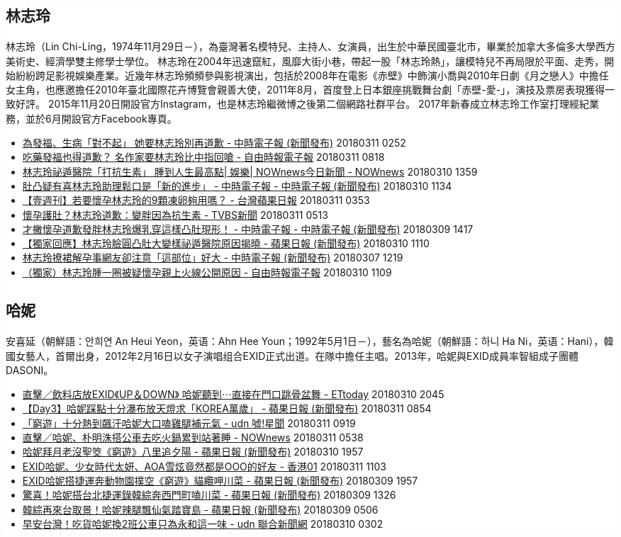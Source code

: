 ## 林志玲

林志玲（Lin Chi-Ling，1974年11月29日－），為臺灣著名模特兒、主持人、女演員，出生於中華民國臺北市，畢業於加拿大多倫多大學西方美術史、經濟學雙主修學士學位。
林志玲在2004年迅速竄紅，風靡大街小巷，帶起一股「林志玲熱」，讓模特兒不再局限於平面、走秀，開始紛紛跨足影視娛樂產業。近幾年林志玲頻頻參與影視演出，包括於2008年在電影《赤壁》中飾演小喬與2010年日劇《月之戀人》中擔任女主角，也應邀擔任2010年臺北國際花卉博覽會親善大使，2011年8月，首度登上日本銀座挑戰舞台劇「赤壁-愛-」，演技及票房表現獲得一致好評。
2015年11月20日開設官方Instagram，也是林志玲繼微博之後第二個網路社群平台。 2017年新春成立林志玲工作室打理經紀業務，並於6月開設官方Facebook專頁。
- [為發福、生病「對不起」 她要林志玲別再道歉 - 中時電子報 (新聞發布)](http://www.chinatimes.com/realtimenews/20180311001058-260404 "為發福、生病「對不起」 她要林志玲別再道歉 - 中時電子報 (新聞發布)") 20180311 0252
- [吃藥發福也得道歉？ 名作家要林志玲比中指回嗆 - 自由時報電子報](http://ent.ltn.com.tw/news/breakingnews/2362136 "吃藥發福也得道歉？ 名作家要林志玲比中指回嗆 - 自由時報電子報") 20180311 0818
- [林志玲祕遁醫院「打抗生素」 腫到人生最高點| 娛樂| NOWnews今日新聞 - NOWnews](https://www.nownews.com/news/20180310/2714699 "林志玲祕遁醫院「打抗生素」 腫到人生最高點| 娛樂| NOWnews今日新聞 - NOWnews") 20180310 1359
- [肚凸疑有喜林志玲助理鬆口是「新的進步」 - 中時電子報 - 中時電子報 (新聞發布)](http://www.chinatimes.com/realtimenews/20180310002685-260404 "肚凸疑有喜林志玲助理鬆口是「新的進步」 - 中時電子報 - 中時電子報 (新聞發布)") 20180310 1134
- [【壹週刊】若要懷孕林志玲的9顆凍卵夠用嗎？ - 台灣蘋果日報](https://tw.news.appledaily.com/new/realtime/20180311/1312401/ "【壹週刊】若要懷孕林志玲的9顆凍卵夠用嗎？ - 台灣蘋果日報") 20180311 0353
- [懷孕護肚？林志玲道歉：變胖因為抗生素 - TVBS新聞](https://news.tvbs.com.tw/entertainment/881910 "懷孕護肚？林志玲道歉：變胖因為抗生素 - TVBS新聞") 20180311 0513
- [才撇懷孕道歉發胖林志玲爆乳穿這樣凸肚現形！ - 中時電子報 - 中時電子報 (新聞發布)](http://www.chinatimes.com/realtimenews/20180309004875-260404 "才撇懷孕道歉發胖林志玲爆乳穿這樣凸肚現形！ - 中時電子報 - 中時電子報 (新聞發布)") 20180309 1417
- [【獨家回應】林志玲臉圓凸肚大變樣祕遁醫院原因揭曉 - 蘋果日報 (新聞發布)](https://tw.entertainment.appledaily.com/realtime/20180310/1311867 "【獨家回應】林志玲臉圓凸肚大變樣祕遁醫院原因揭曉 - 蘋果日報 (新聞發布)") 20180310 1110
- [林志玲撩裙解孕事網友卻注意「這部位」好大 - 中時電子報 (新聞發布)](http://www.chinatimes.com/realtimenews/20180307004396-260404 "林志玲撩裙解孕事網友卻注意「這部位」好大 - 中時電子報 (新聞發布)") 20180307 1219
- [（獨家）林志玲腫一圈被疑懷孕親上火線公開原因 - 自由時報電子報](http://ent.ltn.com.tw/news/breakingnews/2361606 "（獨家）林志玲腫一圈被疑懷孕親上火線公開原因 - 自由時報電子報") 20180310 1109

## 哈妮

安喜延（朝鮮語：안희연 An Heui Yeon，英语：Ahn Hee Youn；1992年5月1日－），藝名為哈妮（朝鮮語：하니 Ha Ni，英语：Hani），韓國女藝人，首爾出身，2012年2月16日以女子演唱组合EXID正式出道。在隊中擔任主唱。2013年，哈妮與EXID成員率智組成子團體DASONI。
- [直擊／飲料店放EXID《UP＆DOWN》 哈妮聽到⋯直接在門口跳骨盆舞 - ETtoday](https://star.ettoday.net/news/1127917 "直擊／飲料店放EXID《UP＆DOWN》 哈妮聽到⋯直接在門口跳骨盆舞 - ETtoday") 20180310 2045
- [【Day3】哈妮踩點十分瀑布放天燈求「KOREA萬歲」 - 蘋果日報 (新聞發布)](https://tw.entertainment.appledaily.com/realtime/20180311/1312291/ "【Day3】哈妮踩點十分瀑布放天燈求「KOREA萬歲」 - 蘋果日報 (新聞發布)") 20180311 0854
- [「窮遊」十分熱到飆汗哈妮大口嗑雞腿補元氣 - udn 噓!星聞](https://stars.udn.com/star/story/10092/3024882 "「窮遊」十分熱到飆汗哈妮大口嗑雞腿補元氣 - udn 噓!星聞") 20180311 0919
- [直擊／哈妮、朴明洙搭公車去吃火鍋累到站著睡 - NOWnews](https://www.nownews.com/news/20180311/2714867 "直擊／哈妮、朴明洙搭公車去吃火鍋累到站著睡 - NOWnews") 20180311 0538
- [哈妮拜月老沒聖筊《窮遊》八里追夕陽 - 蘋果日報 (新聞發布)](https://tw.appledaily.com/entertainment/daily/20180311/37953961 "哈妮拜月老沒聖筊《窮遊》八里追夕陽 - 蘋果日報 (新聞發布)") 20180310 1957
- [EXID哈妮、少女時代太妍、AOA雪炫竟然都是OOO的好友 - 香港01](https://www.hk01.com/%E9%9F%93%E8%BF%B7/167188/EXID%E5%93%88%E5%A6%AE-%E5%B0%91%E5%A5%B3%E6%99%82%E4%BB%A3%E5%A4%AA%E5%A6%8D-AOA%E9%9B%AA%E7%82%AB-%E7%AB%9F%E7%84%B6%E9%83%BD%E6%98%AFOOO%E7%9A%84%E5%A5%BD%E5%8F%8B "EXID哈妮、少女時代太妍、AOA雪炫竟然都是OOO的好友 - 香港01") 20180311 1103
- [EXID哈妮搭捷運奔動物園撲空《窮遊》貓纜呷川菜 - 蘋果日報 (新聞發布)](https://tw.appledaily.com/entertainment/daily/20180310/37953085 "EXID哈妮搭捷運奔動物園撲空《窮遊》貓纜呷川菜 - 蘋果日報 (新聞發布)") 20180309 1957
- [驚喜！哈妮搭台北捷運錄韓綜奔西門町嗑川菜 - 蘋果日報 (新聞發布)](https://tw.appledaily.com/new/realtime/20180309/1311443/ "驚喜！哈妮搭台北捷運錄韓綜奔西門町嗑川菜 - 蘋果日報 (新聞發布)") 20180309 1326
- [韓綜再來台取景！哈妮辣腿飄仙氣踏寶島 - 蘋果日報 (新聞發布)](https://tw.entertainment.appledaily.com/realtime/20180309/1311358 "韓綜再來台取景！哈妮辣腿飄仙氣踏寶島 - 蘋果日報 (新聞發布)") 20180309 0506
- [早安台灣！吃貨哈妮換2班公車只為永和這一味 - udn 聯合新聞網](https://stars.udn.com/star/story/10091/3023164?from=udn-ch1_breaknews-1-cate8-news "早安台灣！吃貨哈妮換2班公車只為永和這一味 - udn 聯合新聞網") 20180310 0302
